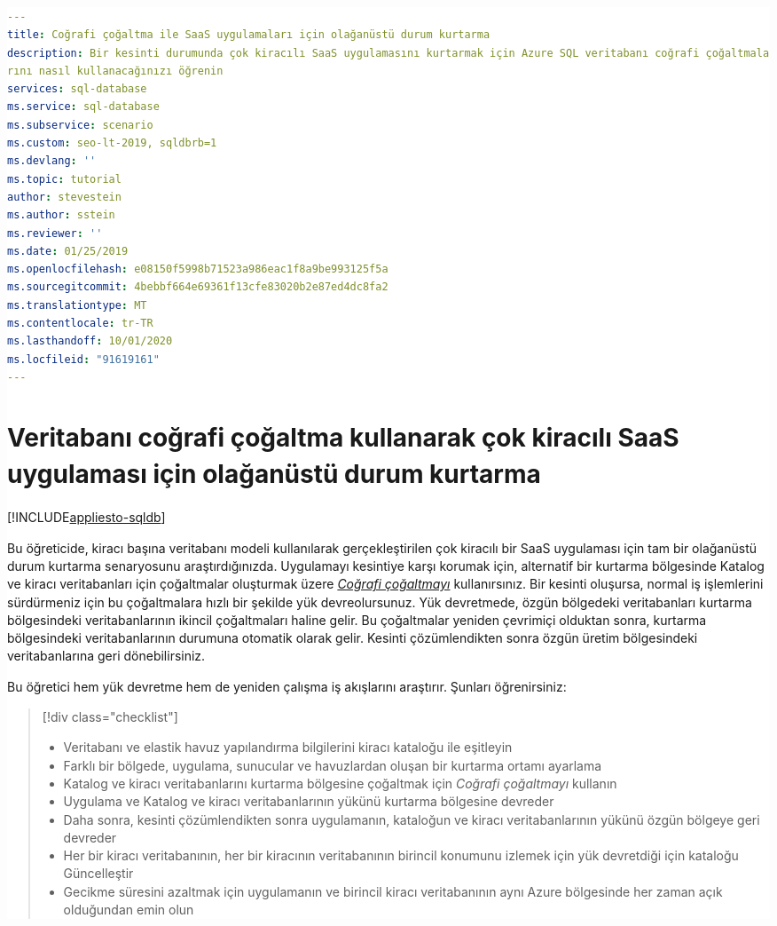 ```yaml
---
title: Coğrafi çoğaltma ile SaaS uygulamaları için olağanüstü durum kurtarma
description: Bir kesinti durumunda çok kiracılı SaaS uygulamasını kurtarmak için Azure SQL veritabanı coğrafi çoğaltmalarını nasıl kullanacağınızı öğrenin
services: sql-database
ms.service: sql-database
ms.subservice: scenario
ms.custom: seo-lt-2019, sqldbrb=1
ms.devlang: ''
ms.topic: tutorial
author: stevestein
ms.author: sstein
ms.reviewer: ''
ms.date: 01/25/2019
ms.openlocfilehash: e08150f5998b71523a986eac1f8a9be993125f5a
ms.sourcegitcommit: 4bebbf664e69361f13cfe83020b2e87ed4dc8fa2
ms.translationtype: MT
ms.contentlocale: tr-TR
ms.lasthandoff: 10/01/2020
ms.locfileid: "91619161"
---
```

# <a name="disaster-recovery-for-a-multi-tenant-saas-application-using-database-geo-replication"></a>Veritabanı coğrafi çoğaltma kullanarak çok kiracılı SaaS uygulaması için olağanüstü durum kurtarma
[!INCLUDE[appliesto-sqldb](../includes/appliesto-sqldb.md)]

Bu öğreticide, kiracı başına veritabanı modeli kullanılarak gerçekleştirilen çok kiracılı bir SaaS uygulaması için tam bir olağanüstü durum kurtarma senaryosunu araştırdığınızda. Uygulamayı kesintiye karşı korumak için, alternatif bir kurtarma bölgesinde Katalog ve kiracı veritabanları için çoğaltmalar oluşturmak üzere [_Coğrafi çoğaltmayı_](active-geo-replication-overview.md) kullanırsınız. Bir kesinti oluşursa, normal iş işlemlerini sürdürmeniz için bu çoğaltmalara hızlı bir şekilde yük devreolursunuz. Yük devretmede, özgün bölgedeki veritabanları kurtarma bölgesindeki veritabanlarının ikincil çoğaltmaları haline gelir. Bu çoğaltmalar yeniden çevrimiçi olduktan sonra, kurtarma bölgesindeki veritabanlarının durumuna otomatik olarak gelir. Kesinti çözümlendikten sonra özgün üretim bölgesindeki veritabanlarına geri dönebilirsiniz.

Bu öğretici hem yük devretme hem de yeniden çalışma iş akışlarını araştırır. Şunları öğrenirsiniz:
> [!div class="checklist"]
> 
> * Veritabanı ve elastik havuz yapılandırma bilgilerini kiracı kataloğu ile eşitleyin
> * Farklı bir bölgede, uygulama, sunucular ve havuzlardan oluşan bir kurtarma ortamı ayarlama
> * Katalog ve kiracı veritabanlarını kurtarma bölgesine çoğaltmak için _Coğrafi çoğaltmayı_ kullanın
> * Uygulama ve Katalog ve kiracı veritabanlarının yükünü kurtarma bölgesine devreder 
> * Daha sonra, kesinti çözümlendikten sonra uygulamanın, kataloğun ve kiracı veritabanlarının yükünü özgün bölgeye geri devreder
> * Her bir kiracı veritabanının, her bir kiracının veritabanının birincil konumunu izlemek için yük devretdiği için kataloğu Güncelleştir
> * Gecikme süresini azaltmak için uygulamanın ve birincil kiracı veritabanının aynı Azure bölgesinde her zaman açık olduğundan emin olun  
 